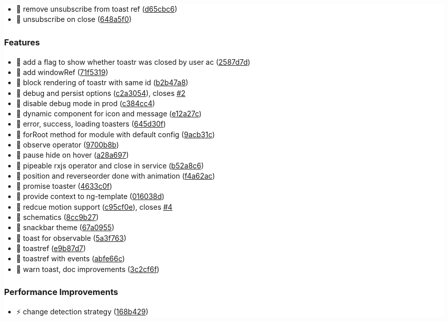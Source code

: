 - 🐛 remove unsubscribe from toast ref ([d65cbc6](https://github.com/ngneat/hot-toast/commit/d65cbc63e75bc32471be5f6004e80cfdc3dce6ff))
- 🐛 unsubscribe on close ([648a5f0](https://github.com/ngneat/hot-toast/commit/648a5f0ded563f8fda42a62a880d1037d6015709))

### Features

- 🎸 add a flag to show whether toastr was closed by user ac ([2587d7d](https://github.com/ngneat/hot-toast/commit/2587d7d876155e59bd9928752916794c1629c374))
- 🎸 add windowRef ([71f5319](https://github.com/ngneat/hot-toast/commit/71f5319477b3308c717f1760f8b110e459a6fb65))
- 🎸 block rendering of toastr with same id ([b2b47a8](https://github.com/ngneat/hot-toast/commit/b2b47a860d11e205eebe0927d4f4734eca9cafb2))
- 🎸 debug and persist options ([c2a3054](https://github.com/ngneat/hot-toast/commit/c2a3054eae19324e985965289373db1c30029bbc)), closes [#2](https://github.com/ngneat/hot-toast/issues/2)
- 🎸 disable debug mode in prod ([c384cc4](https://github.com/ngneat/hot-toast/commit/c384cc41e6b6dae65d1af5390f294e2b3bf6c33d))
- 🎸 dynamic component for icon and message ([e12a27c](https://github.com/ngneat/hot-toast/commit/e12a27cc9e441f47a5127685d6142dd97b873bf7))
- 🎸 error, success, loading toasters ([645d30f](https://github.com/ngneat/hot-toast/commit/645d30fb41dab7070232540927f27f6353538dba))
- 🎸 forRoot method for module with default config ([9acb31c](https://github.com/ngneat/hot-toast/commit/9acb31c0cc7d9ef7621d5145557b7d95f707e7f5))
- 🎸 observe operator ([9700b8b](https://github.com/ngneat/hot-toast/commit/9700b8bd95535fcd963e7ffed50accb9ac06e65a))
- 🎸 pause hide on hover ([a28a697](https://github.com/ngneat/hot-toast/commit/a28a697dd06905ae5b979507cbdfd24e45ceed83))
- 🎸 pipeable rxjs operator and close in service ([b52a8c6](https://github.com/ngneat/hot-toast/commit/b52a8c641219d279f1f20943df3e82e98303cc8a))
- 🎸 position and reverseorder done with animation ([f4a62ac](https://github.com/ngneat/hot-toast/commit/f4a62ac1b417d6260953dbfe1bb8c19e1242f3bf))
- 🎸 promise toaster ([4633c0f](https://github.com/ngneat/hot-toast/commit/4633c0fe5c4a57877a2b21de908e57085e72a9e5))
- 🎸 provide context to ng-template ([016038d](https://github.com/ngneat/hot-toast/commit/016038db63249225959b7458dad7485e2a0dbced))
- 🎸 redcue motion support ([c95cf0e](https://github.com/ngneat/hot-toast/commit/c95cf0ede38c36e70efe0f6b10e6fddc9799283c)), closes [#4](https://github.com/ngneat/hot-toast/issues/4)
- 🎸 schematics ([8cc9b27](https://github.com/ngneat/hot-toast/commit/8cc9b2732aa9ce848e23efa258597ab4425ef852))
- 🎸 snackbar theme ([67a0955](https://github.com/ngneat/hot-toast/commit/67a0955aac72d9742fc7a17aca47891aff84137a))
- 🎸 toast for observable ([5a3f763](https://github.com/ngneat/hot-toast/commit/5a3f7635d9eb9eabdc6daa782488a64eef725173))
- 🎸 toastref ([e9b87d7](https://github.com/ngneat/hot-toast/commit/e9b87d79bf31161e96b048519911ad8a34048ce6))
- 🎸 toastref with events ([abfe66c](https://github.com/ngneat/hot-toast/commit/abfe66c2fd0f938227385db2f8beabc039d6735b))
- 🎸 warn toast, doc improvements ([3c2cf6f](https://github.com/ngneat/hot-toast/commit/3c2cf6fdb3487c8ae31d76d9f2ae7b2dd8aab2a7))

### Performance Improvements

- ⚡️ change detection strategy ([168b429](https://github.com/ngneat/hot-toast/commit/168b42955e81525a4b8fed4001b20b346dc238e4))
